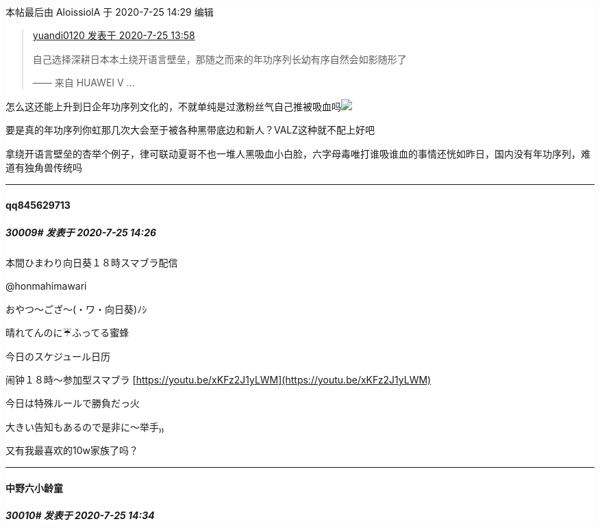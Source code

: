 
 本帖最后由 AloissiolA 于 2020-7-25 14:29 编辑 
<blockquote><a href="httphttps://bbs.saraba1st.com/2b/forum.php?mod=redirect&amp;goto=findpost&amp;pid=48211653&amp;ptid=1941579" target="_blank">yuandi0120 发表于 2020-7-25 13:58</a>

自己选择深耕日本本土绕开语言壁垒，那随之而来的年功序列长幼有序自然会如影随形了


—— 来自 HUAWEI V ...</blockquote>
怎么这还能上升到日企年功序列文化的，不就单纯是过激粉丝气自己推被吸血吗<img src="https://static.saraba1st.com/image/smiley/face2017/067.png" referrerpolicy="no-referrer">

要是真的年功序列你虹那几次大会至于被各种黑带底边和新人？VALZ这种就不配上好吧

拿绕开语言壁垒的杏举个例子，律可联动夏哥不也一堆人黑吸血小白脸，六字母毒唯打谁吸谁血的事情还恍如昨日，国内没有年功序列，难道有独角兽传统吗







-----

####  qq845629713  
##### 30009#       发表于 2020-7-25 14:26





本間ひまわり向日葵１８時スマブラ配信

@honmahimawari

おやつ～ござ～(・ワ・向日葵)ﾉｼ

晴れてんのに☔ふってる蜜蜂


今日のスケジュール日历


闹钟１８時～参加型スマブラ
[https://youtu.be/xKFz2J1yLWM](https://youtu.be/xKFz2J1yLWM)


今日は特殊ルールで勝負だっ火


大きい告知もあるので是非に～举手₎₎


又有我最喜欢的10w家族了吗？







-----

####  中野六小龄童  
##### 30010#       发表于 2020-7-25 14:34



